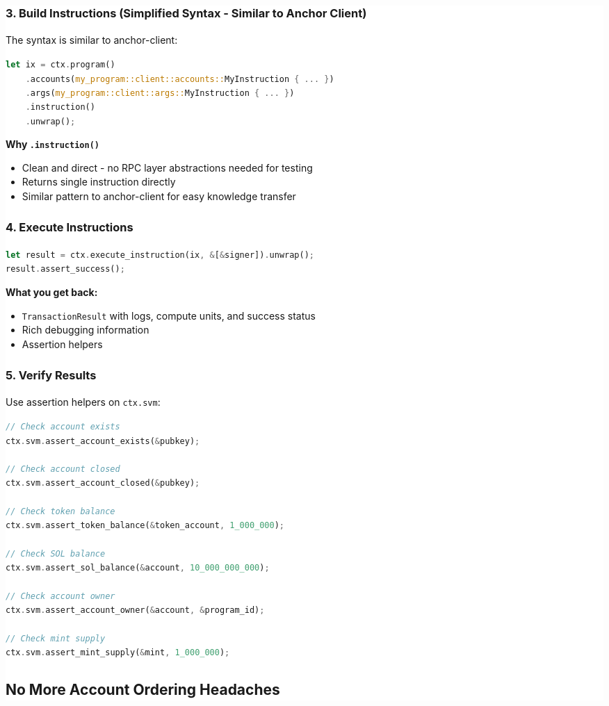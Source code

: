 ### 3. Build Instructions (Simplified Syntax - Similar to Anchor Client)

The syntax is similar to anchor-client:

```rust
let ix = ctx.program()
    .accounts(my_program::client::accounts::MyInstruction { ... })
    .args(my_program::client::args::MyInstruction { ... })
    .instruction()
    .unwrap();
```

**Why `.instruction()`**
- Clean and direct - no RPC layer abstractions needed for testing
- Returns single instruction directly
- Similar pattern to anchor-client for easy knowledge transfer

### 4. Execute Instructions

```rust
let result = ctx.execute_instruction(ix, &[&signer]).unwrap();
result.assert_success();
```

**What you get back:**
- `TransactionResult` with logs, compute units, and success status
- Rich debugging information
- Assertion helpers

### 5. Verify Results

Use assertion helpers on `ctx.svm`:

```rust
// Check account exists
ctx.svm.assert_account_exists(&pubkey);

// Check account closed
ctx.svm.assert_account_closed(&pubkey);

// Check token balance
ctx.svm.assert_token_balance(&token_account, 1_000_000);

// Check SOL balance
ctx.svm.assert_sol_balance(&account, 10_000_000_000);

// Check account owner
ctx.svm.assert_account_owner(&account, &program_id);

// Check mint supply
ctx.svm.assert_mint_supply(&mint, 1_000_000);
```

## No More Account Ordering Headaches
